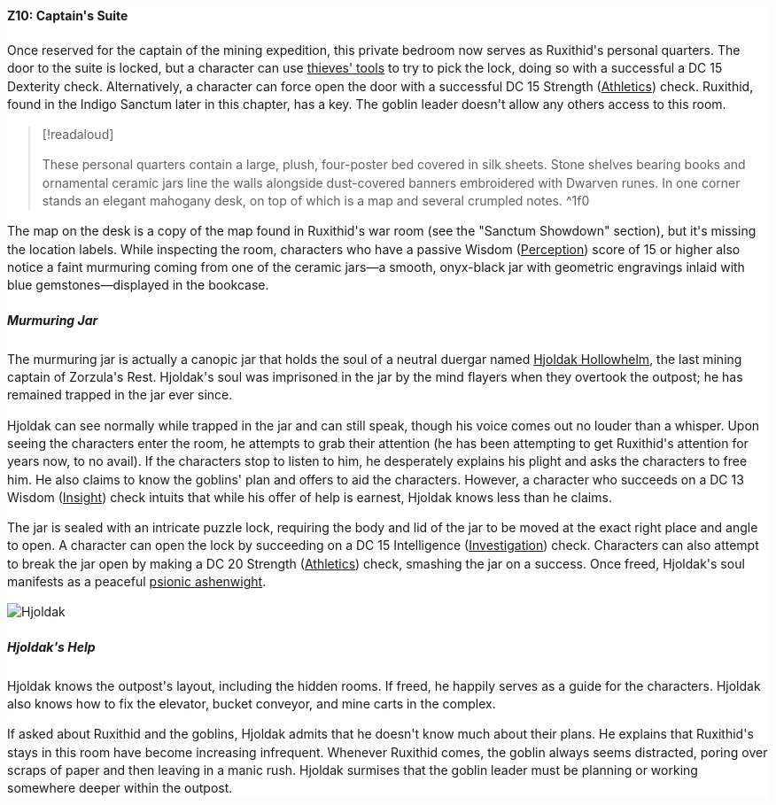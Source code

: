 #### Z10: Captain's Suite

Once reserved for the captain of the mining expedition, this private bedroom now serves as Ruxithid's personal quarters. The door to the suite is locked, but a character can use [thieves' tools](/3-Mechanics/CLI/items/thieves-tools.md) to try to pick the lock, doing so with a successful a DC 15 Dexterity check. Alternatively, a character can force open the door with a successful DC 15 Strength ([Athletics](/3-Mechanics/CLI/rules/skills.md#Athletics)) check. Ruxithid, found in the Indigo Sanctum later in this chapter, has a key. The goblin leader doesn't allow any others access to this room.

> [!readaloud] 
> 
> These personal quarters contain a large, plush, four-poster bed covered in silk sheets. Stone shelves bearing books and ornamental ceramic jars line the walls alongside dust-covered banners embroidered with Dwarven runes. In one corner stands an elegant mahogany desk, on top of which is a map and several crumpled notes.
^1f0

The map on the desk is a copy of the map found in Ruxithid's war room (see the "Sanctum Showdown" section), but it's missing the location labels. While inspecting the room, characters who have a passive Wisdom ([Perception](/3-Mechanics/CLI/rules/skills.md#Perception)) score of 15 or higher also notice a faint murmuring coming from one of the ceramic jars—a smooth, onyx-black jar with geometric engravings inlaid with blue gemstones—displayed in the bookcase.

##### Murmuring Jar

The murmuring jar is actually a canopic jar that holds the soul of a neutral duergar named [Hjoldak Hollowhelm](/3-Mechanics/CLI/bestiary/npc/hjoldak-hollowhelm-pabtso.md), the last mining captain of Zorzula's Rest. Hjoldak's soul was imprisoned in the jar by the mind flayers when they overtook the outpost; he has remained trapped in the jar ever since.

Hjoldak can see normally while trapped in the jar and can still speak, though his voice comes out no louder than a whisper. Upon seeing the characters enter the room, he attempts to grab their attention (he has been attempting to get Ruxithid's attention for years now, to no avail). If the characters stop to listen to him, he desperately explains his plight and asks the characters to free him. He also claims to know the goblins' plan and offers to aid the characters. However, a character who succeeds on a DC 13 Wisdom ([Insight](/3-Mechanics/CLI/rules/skills.md#Insight)) check intuits that while his offer of help is earnest, Hjoldak knows less than he claims.

The jar is sealed with an intricate puzzle lock, requiring the body and lid of the jar to be moved at the exact right place and angle to open. A character can open the lock by succeeding on a DC 15 Intelligence ([Investigation](/3-Mechanics/CLI/rules/skills.md#Investigation)) check. Characters can also attempt to break the jar open by making a DC 20 Strength ([Athletics](/3-Mechanics/CLI/rules/skills.md#Athletics)) check, smashing the jar on a success. Once freed, Hjoldak's soul manifests as a peaceful [psionic ashenwight](/3-Mechanics/CLI/bestiary/undead/psionic-ashenwight-pabtso.md).

![Hjoldak](/3-Mechanics/CLI/adventures/phandelver-and-below-the-shattered-obelisk/img/072-05-010-hjoldak.webp#center)

##### Hjoldak's Help

Hjoldak knows the outpost's layout, including the hidden rooms. If freed, he happily serves as a guide for the characters. Hjoldak also knows how to fix the elevator, bucket conveyor, and mine carts in the complex.

If asked about Ruxithid and the goblins, Hjoldak admits that he doesn't know much about their plans. He explains that Ruxithid's stays in this room have become increasing infrequent. Whenever Ruxithid comes, the goblin always seems distracted, poring over scraps of paper and then leaving in a manic rush. Hjoldak surmises that the goblin leader must be planning or working somewhere deeper within the outpost.
